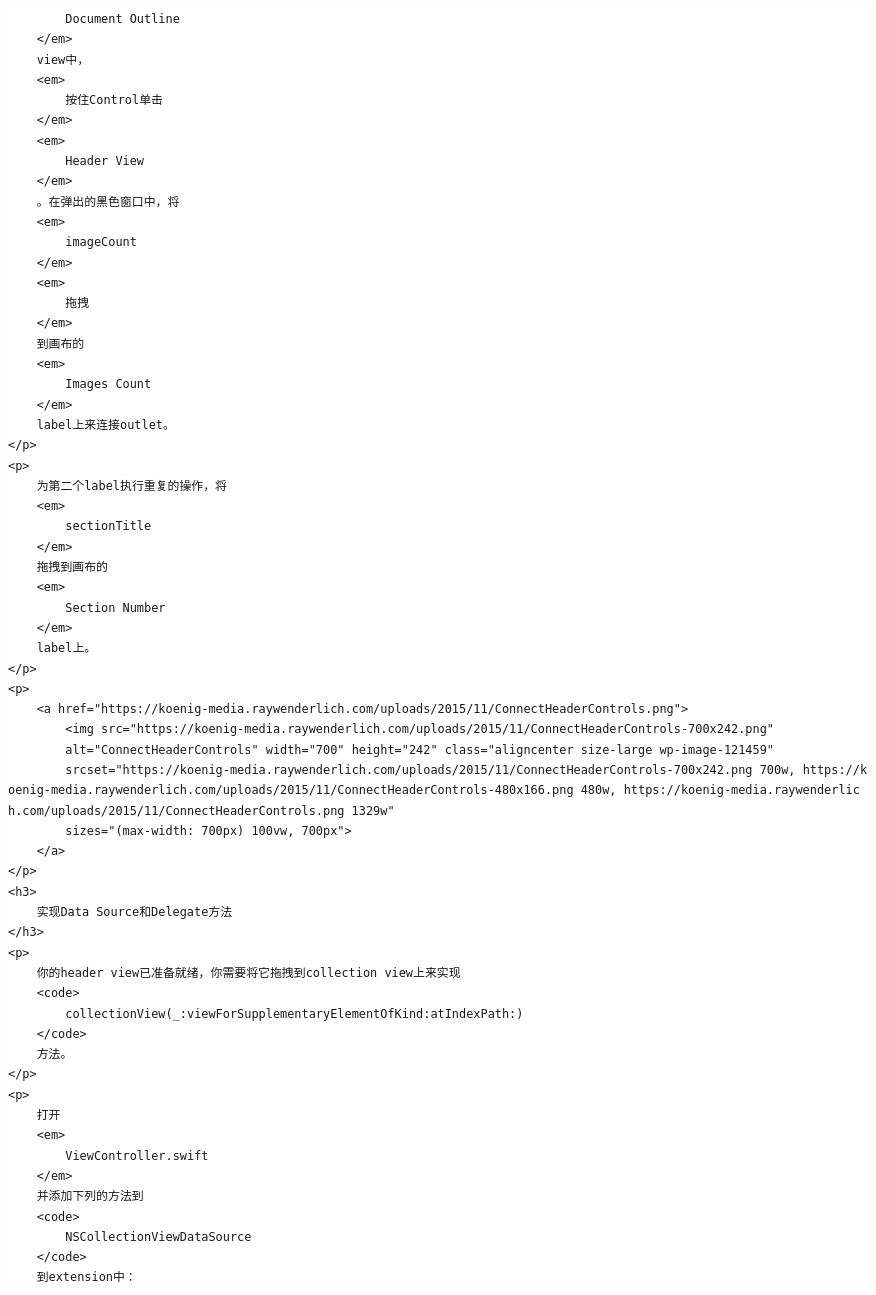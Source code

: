             Document Outline
        </em>
        view中，
        <em>
            按住Control单击
        </em>
        <em>
            Header View
        </em>
        。在弹出的黑色窗口中，将
        <em>
            imageCount
        </em>
        <em>
            拖拽
        </em>
        到画布的
        <em>
            Images Count
        </em>
        label上来连接outlet。
    </p>
    <p>
        为第二个label执行重复的操作，将
        <em>
            sectionTitle
        </em>
        拖拽到画布的
        <em>
            Section Number
        </em>
        label上。
    </p>
    <p>
        <a href="https://koenig-media.raywenderlich.com/uploads/2015/11/ConnectHeaderControls.png">
            <img src="https://koenig-media.raywenderlich.com/uploads/2015/11/ConnectHeaderControls-700x242.png"
            alt="ConnectHeaderControls" width="700" height="242" class="aligncenter size-large wp-image-121459"
            srcset="https://koenig-media.raywenderlich.com/uploads/2015/11/ConnectHeaderControls-700x242.png 700w, https://koenig-media.raywenderlich.com/uploads/2015/11/ConnectHeaderControls-480x166.png 480w, https://koenig-media.raywenderlich.com/uploads/2015/11/ConnectHeaderControls.png 1329w"
            sizes="(max-width: 700px) 100vw, 700px">
        </a>
    </p>
    <h3>
        实现Data Source和Delegate方法
    </h3>
    <p>
        你的header view已准备就绪，你需要将它拖拽到collection view上来实现
        <code>
            collectionView(_:viewForSupplementaryElementOfKind:atIndexPath:)
        </code>
        方法。
    </p>
    <p>
        打开
        <em>
            ViewController.swift
        </em>
        并添加下列的方法到
        <code>
            NSCollectionViewDataSource
        </code>
        到extension中：